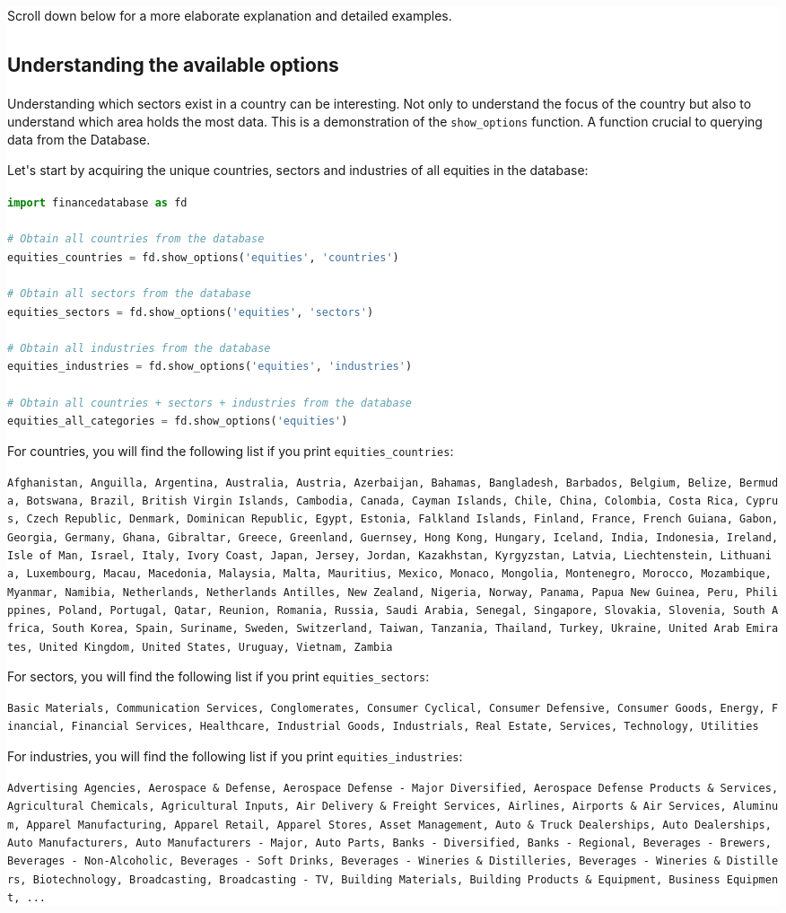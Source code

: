 ```python
```

Scroll down below for a more elaborate explanation and detailed examples.

## Understanding the available options
Understanding which sectors exist in a country can be interesting. Not only to understand the focus of the country but 
also to understand which area holds the most data. This is a demonstration of the ```show_options``` function. 
A function crucial to querying data from the Database.

Let's start by acquiring the unique countries, sectors and industries of all equities in the database:

````python
import financedatabase as fd

# Obtain all countries from the database
equities_countries = fd.show_options('equities', 'countries')

# Obtain all sectors from the database
equities_sectors = fd.show_options('equities', 'sectors')

# Obtain all industries from the database
equities_industries = fd.show_options('equities', 'industries')

# Obtain all countries + sectors + industries from the database
equities_all_categories = fd.show_options('equities')
````

For countries, you will find the following list if you print `equities_countries`:

`Afghanistan, Anguilla, Argentina, Australia, Austria, Azerbaijan, Bahamas, Bangladesh, Barbados, Belgium, Belize, Bermuda, Botswana, Brazil, British Virgin Islands, Cambodia, Canada, Cayman Islands, Chile, China, Colombia, Costa Rica, Cyprus, Czech Republic, Denmark, Dominican Republic, Egypt, Estonia, Falkland Islands, Finland, France, French Guiana, Gabon, Georgia, Germany, Ghana, Gibraltar, Greece, Greenland, Guernsey, Hong Kong, Hungary, Iceland, India, Indonesia, Ireland, Isle of Man, Israel, Italy, Ivory Coast, Japan, Jersey, Jordan, Kazakhstan, Kyrgyzstan, Latvia, Liechtenstein, Lithuania, Luxembourg, Macau, Macedonia, Malaysia, Malta, Mauritius, Mexico, Monaco, Mongolia, Montenegro, Morocco, Mozambique, Myanmar, Namibia, Netherlands, Netherlands Antilles, New Zealand, Nigeria, Norway, Panama, Papua New Guinea, Peru, Philippines, Poland, Portugal, Qatar, Reunion, Romania, Russia, Saudi Arabia, Senegal, Singapore, Slovakia, Slovenia, South Africa, South Korea, Spain, Suriname, Sweden, Switzerland, Taiwan, Tanzania, Thailand, Turkey, Ukraine, United Arab Emirates, United Kingdom, United States, Uruguay, Vietnam, Zambia`

For sectors, you will find the following list if you print `equities_sectors`:

`Basic Materials, Communication Services, Conglomerates, Consumer Cyclical, Consumer Defensive, Consumer Goods, Energy, Financial, Financial Services, Healthcare, Industrial Goods, Industrials, Real Estate, Services, Technology, Utilities`

For industries, you will find the following list if you print `equities_industries`:

`Advertising Agencies, Aerospace & Defense, Aerospace Defense - Major Diversified, Aerospace Defense Products & Services, Agricultural Chemicals, Agricultural Inputs, Air Delivery & Freight Services, Airlines, Airports & Air Services, Aluminum, Apparel Manufacturing, Apparel Retail, Apparel Stores, Asset Management, Auto & Truck Dealerships, Auto Dealerships, Auto Manufacturers, Auto Manufacturers - Major, Auto Parts, Banks - Diversified, Banks - Regional, Beverages - Brewers, Beverages - Non-Alcoholic, Beverages - Soft Drinks, Beverages - Wineries & Distilleries, Beverages - Wineries & Distillers, Biotechnology, Broadcasting, Broadcasting - TV, Building Materials, Building Products & Equipment, Business Equipment, ...`
